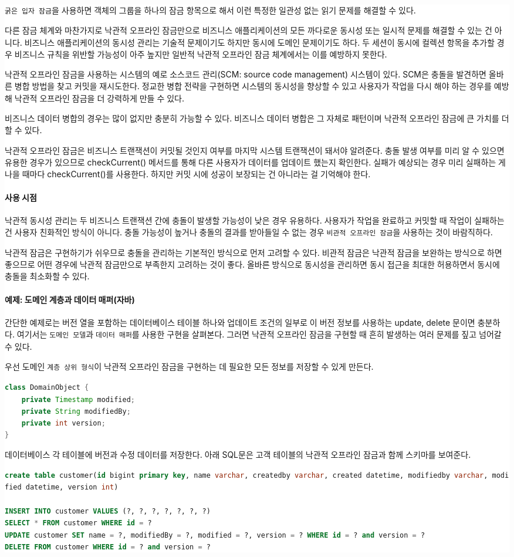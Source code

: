 `굵은 입자 잠금`을 사용하면 객체의 그룹을 하나의 잠금 항목으로 해서
이런 특정한 일관성 없는 읽기 문제를 해결할 수 있다.

다른 잠금 체계와 마찬가지로 낙관적 오프라인 잠금만으로 비즈니스 애플리케이션의 모든 까다로운 동시성 또는 일시적 문제를 해결할 수 있는 건 아니다.
비즈니스 애플리케이션의 동시성 관리는 기술적 문제이기도 하지만 동시에 도메인 문제이기도 하다.
두 세션이 동시에 컬렉션 항목을 추가할 경우 비즈니스 규칙을 위반할 가능성이 아주 높지만
일반적 낙관적 오프라인 잠금 체계에서는 이를 예방하지 못한다.

낙관적 오프라인 잠금을 사용하는 시스템의 예로 소스코드 관리(SCM: source code management) 시스템이 있다.
SCM은 충돌을 발견하면 올바른 병합 방법을 찾고 커밋을 재시도한다.
정교한 병합 전략을 구현하면 시스템의 동시성을 향상할 수 있고
사용자가 작업을 다시 해야 하는 경우를 예방해 낙관적 오프라인 잠금을 더 강력하게 만들 수 있다.

비즈니스 데이터 병합의 경우는 많이 없지만 충분히 가능할 수 있다.
비즈니스 데이터 병합은 그 자체로 패턴이며 낙관적 오프라인 잠금에 큰 가치를 더할 수 있다.

낙관적 오프라인 잠금은 비즈니스 트랜잭션이 커밋될 것인지 여부를 마지막 시스템 트랜잭션이 돼서야 알려준다.
충돌 발생 여부를 미리 알 수 있으면 유용한 경우가 있으므로
checkCurrent() 메서드를 통해 다른 사용자가 데이터를 업데이트 했는지 확인한다.
실패가 예상되는 경우 미리 실패하는 게 나을 때마다 checkCurrent()를 사용한다.
하지만 커밋 시에 성공이 보장되는 건 아니라는 걸 기억해야 한다.

#### 사용 시점

낙관적 동시성 관리는 두 비즈니스 트랜잭션 간에 충돌이 발생할 가능성이 낮은 경우 유용하다.
사용자가 작업을 완료하고 커밋할 때 작업이 실패하는 건 사용자 친화적인 방식이 아니다.
충돌 가능성이 높거나 충돌의 결과를 받아들일 수 없는 경우 `비관적 오프라인 잠금`을 사용하는 것이 바람직하다.

낙관적 잠금은 구현하기가 쉬우므로 충돌을 관리하는 기본적인 방식으로 먼저 고려할 수 있다.
비관적 잠금은 낙관적 잠금을 보완하는 방식으로 하면 좋으므로
어떤 경우에 낙관적 잠금만으로 부족한지 고려하는 것이 좋다.
올바른 방식으로 동시성을 관리하면 동시 접근을 최대한 허용하면서 동시에 충돌을 최소화할 수 있다.

#### 예제: 도메인 계층과 데이터 매퍼(자바)

간단한 예제로는 버전 열을 포함하는 데이터베이스 테이블 하나와 업데이트 조건의 일부로 이 버전 정보를 사용하는 update, delete 문이면 충분하다.
여기서는 `도메인 모델`과 `데이터 매퍼`를 사용한 구현을 살펴본다.
그러면 낙관적 오프라인 잠금을 구현할 때 흔히 발생하는 여러 문제를 짚고 넘어갈 수 있다.

우선 도메인 `계층 상위 형식`이 낙관적 오프라인 잠금을 구현하는 데 필요한 모든 정보를 저장할 수 있게 만든다.

``` java
class DomainObject {
    private Timestamp modified;
    private String modifiedBy;
    private int version;
}
```

데이터베이스 각 테이블에 버전과 수정 데이터를 저장한다.
아래 SQL문은 고객 테이블의 낙관적 오프라인 잠금과 함께 스키마를 보여준다.

``` sql
create table customer(id bigint primary key, name varchar, createdby varchar, created datetime, modifiedby varchar, modified datetime, version int)

INSERT INTO customer VALUES (?, ?, ?, ?, ?, ?, ?)
SELECT * FROM customer WHERE id = ?
UPDATE customer SET name = ?, modifiedBy = ?, modified = ?, version = ? WHERE id = ? and version = ?
DELETE FROM customer WHERE id = ? and version = ?
```
